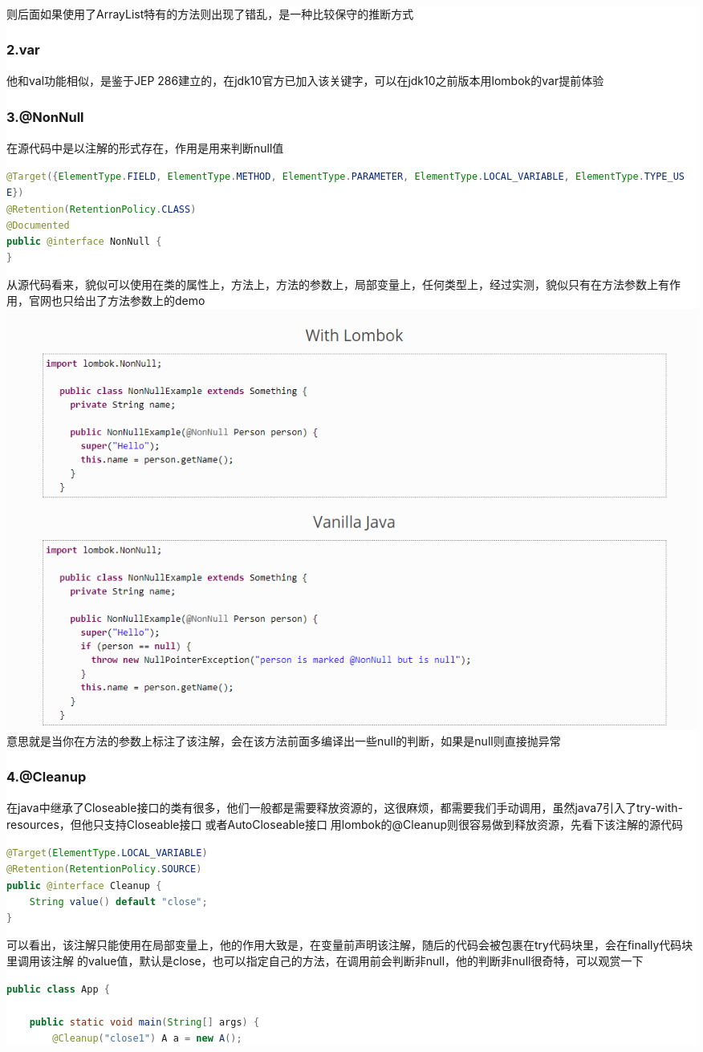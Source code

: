 则后面如果使用了ArrayList特有的方法则出现了错乱，是一种比较保守的推断方式
### 2.var
他和val功能相似，是鉴于JEP 286建立的，在jdk10官方已加入该关键字，可以在jdk10之前版本用lombok的var提前体验

### 3.@NonNull
在源代码中是以注解的形式存在，作用是用来判断null值
```java
@Target({ElementType.FIELD, ElementType.METHOD, ElementType.PARAMETER, ElementType.LOCAL_VARIABLE, ElementType.TYPE_USE})
@Retention(RetentionPolicy.CLASS)
@Documented
public @interface NonNull {
}
```
从源代码看来，貌似可以使用在类的属性上，方法上，方法的参数上，局部变量上，任何类型上，经过实测，貌似只有在方法参数上有作用，官网也只给出了方法参数上的demo
![img_4.png](img_4.png)
意思就是当你在方法的参数上标注了该注解，会在该方法前面多编译出一些null的判断，如果是null则直接抛异常
### 4.@Cleanup
在java中继承了Closeable接口的类有很多，他们一般都是需要释放资源的，这很麻烦，都需要我们手动调用，虽然java7引入了try-with-resources，但他只支持Closeable接口
或者AutoCloseable接口
用lombok的@Cleanup则很容易做到释放资源，先看下该注解的源代码
```java
@Target(ElementType.LOCAL_VARIABLE)
@Retention(RetentionPolicy.SOURCE)
public @interface Cleanup {
	String value() default "close";
}
```
可以看出，该注解只能使用在局部变量上，他的作用大致是，在变量前声明该注解，随后的代码会被包裹在try代码块里，会在finally代码块里调用该注解
的value值，默认是close，也可以指定自己的方法，在调用前会判断非null，他的判断非null很奇特，可以观赏一下
```java
public class App {

    public static void main(String[] args) {
        @Cleanup("close1") A a = new A();
```